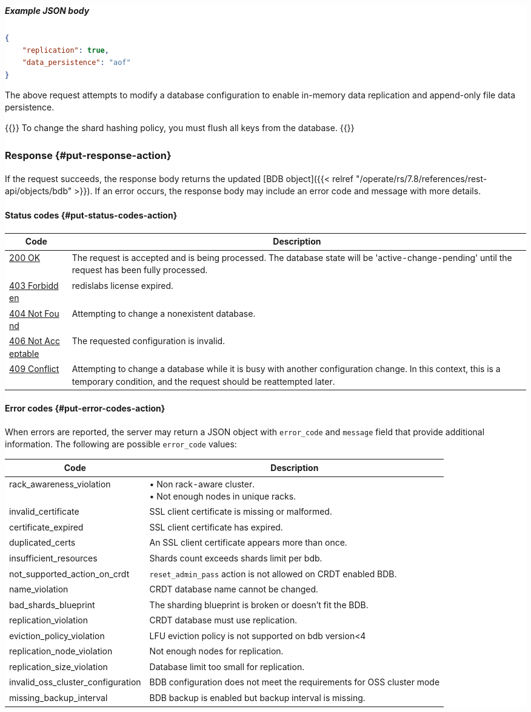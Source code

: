 ##### Example JSON body

```json
{
    "replication": true,
    "data_persistence": "aof"
}
```

The above request attempts to modify a database configuration to enable in-memory data replication and append-only file data persistence.

{{<note>}}
To change the shard hashing policy, you must flush all keys from the database.
{{</note>}}

### Response {#put-response-action}

If the request succeeds, the response body returns the updated [BDB object]({{< relref "/operate/rs/7.8/references/rest-api/objects/bdb" >}}). If an error occurs, the response body may include an error code and message with more details.

#### Status codes {#put-status-codes-action}

| Code | Description |
|------|-------------|
| [200 OK](http://www.w3.org/Protocols/rfc2616/rfc2616-sec10.html#sec10.2.1) | The request is accepted and is being processed. The database state will be 'active-change-pending' until the request has been fully processed. |
| [403&nbsp;Forbidden](http://www.w3.org/Protocols/rfc2616/rfc2616-sec10.html#sec10.4.4) | redislabs license expired. |
| [404&nbsp;Not&nbsp;Found](http://www.w3.org/Protocols/rfc2616/rfc2616-sec10.html#sec10.4.5) | Attempting to change a nonexistent database. |
| [406&nbsp;Not&nbsp;Acceptable](http://www.w3.org/Protocols/rfc2616/rfc2616-sec10.html#sec10.4.7) | The requested configuration is invalid. |
| [409 Conflict](http://www.w3.org/Protocols/rfc2616/rfc2616-sec10.html#sec10.4.10) | Attempting to change a database while it is busy with another configuration change. In this context, this is a temporary condition, and the request should be reattempted later. |

#### Error codes {#put-error-codes-action}

When errors are reported, the server may return a JSON object with    `error_code` and `message` field that provide additional information.    The following are possible `error_code` values:

| Code | Description |
|------|-------------|
| rack_awareness_violation | • Non rack-aware cluster.<br />• Not enough nodes in unique racks. |
| invalid_certificate | SSL client certificate is missing or malformed.|
| certificate_expired | SSL client certificate has expired. |
| duplicated_certs | An SSL client certificate appears more than once. |
| insufficient_resources | Shards count exceeds shards limit per bdb. |
| not_supported_action_on_crdt | `reset_admin_pass` action is not allowed on CRDT enabled BDB. |
| name_violation | CRDT database name cannot be changed. |
| bad_shards_blueprint | The sharding blueprint is broken or doesn’t fit the BDB. |
| replication_violation | CRDT database must use replication. |
| eviction_policy_violation | LFU eviction policy is not supported on bdb version<4 |
| replication_node_violation | Not enough nodes for replication. |
| replication_size_violation | Database limit too small for replication. |
| invalid_oss_cluster_configuration | BDB configuration does not meet the requirements for OSS cluster mode |
| missing_backup_interval | BDB backup is enabled but backup interval is missing. |